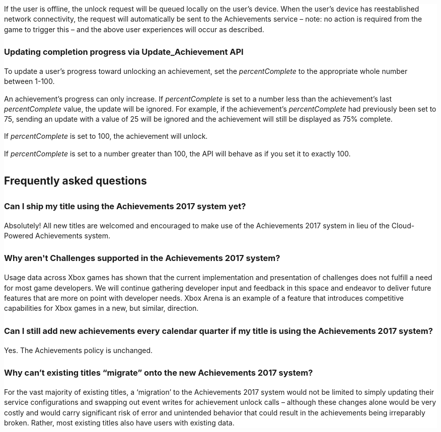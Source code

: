 If the user is offline, the unlock request will be queued locally on the user’s device. When the user’s device has reestablished network connectivity, the request will automatically be sent to the Achievements service – note: no action is required from the game to trigger this – and the above user experiences will occur as described.


### Updating completion progress via Update_Achievement API

To update a user’s progress toward unlocking an achievement, set the *percentComplete* to the appropriate whole number between 1-100.

An achievement’s progress can only increase. If *percentComplete* is set to a number less than the achievement’s last *percentComplete* value, the update will be ignored. For example, if the achievement’s *percentComplete* had previously been set to 75, sending an update with a value of 25 will be ignored and the achievement will still be displayed as 75% complete.

If *percentComplete* is set to 100, the achievement will unlock.

If *percentComplete* is set to a number greater than 100, the API will behave as if you set it to exactly 100.


## Frequently asked questions


### <span id="_Why_are_Challenges" class="anchor"></span>Can I ship my title using the Achievements 2017 system yet?

Absolutely! All new titles are welcomed and encouraged to make use of the Achievements 2017 system in lieu of the Cloud-Powered Achievements system.


### Why aren't Challenges supported in the Achievements 2017 system?

Usage data across Xbox games has shown that the current implementation and presentation of challenges does not fulfill a need for most game developers.
We will continue gathering developer input and feedback in this space and endeavor to deliver future features that are more on point with developer needs.
Xbox Arena is an example of a feature that introduces competitive capabilities for Xbox games in a new, but similar, direction.



### Can I still add new achievements every calendar quarter if my title is using the Achievements 2017 system?

Yes. The Achievements policy is unchanged.


### <span id="_Why_cant_existing" class="anchor"></span>Why can’t existing titles “migrate” onto the new Achievements 2017 system?

For the vast majority of existing titles, a ‘migration’ to the Achievements 2017 system would not be limited to simply updating their service configurations and swapping out event writes for achievement unlock calls – although these changes alone would be very costly and would carry significant risk of error and unintended behavior that could result in the achievements being irreparably broken.
Rather, most existing titles also have users with existing data.
